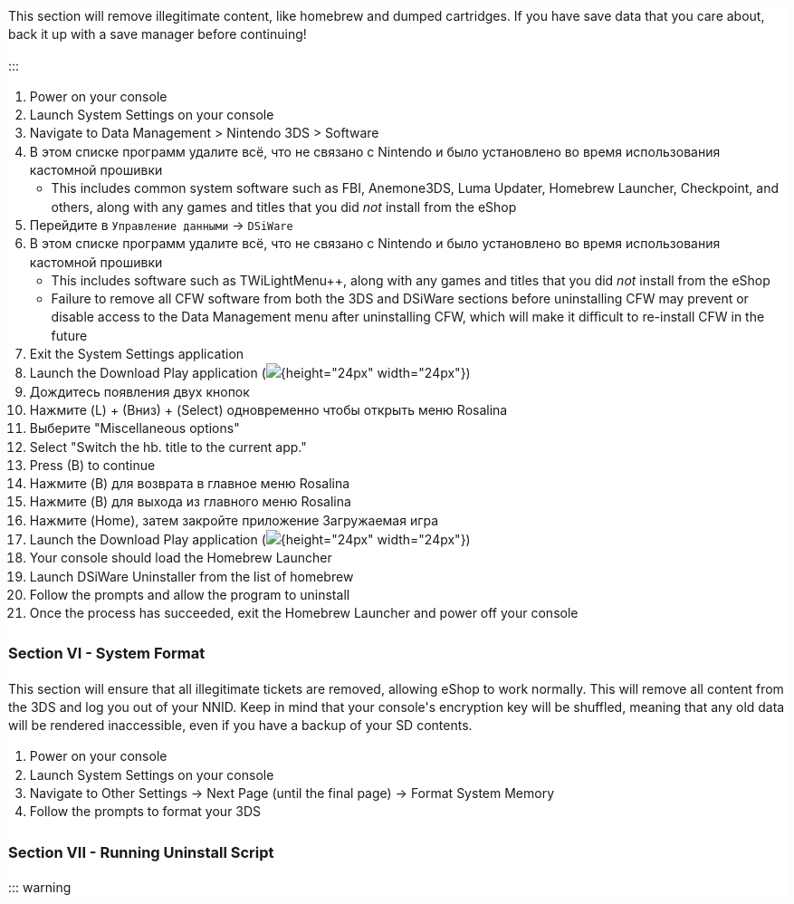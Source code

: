 This section will remove illegitimate content, like homebrew and dumped cartridges. If you have save data that you care about, back it up with a save manager before continuing!

:::

1. Power on your console
2. Launch System Settings on your console
3. Navigate to Data Management > Nintendo 3DS > Software
4. В этом списке программ удалите всё, что не связано с Nintendo и было установлено во время использования кастомной прошивки
    - This includes common system software such as FBI, Anemone3DS, Luma Updater, Homebrew Launcher, Checkpoint, and others, along with any games and titles that you did _not_ install from the eShop
5. Перейдите в `Управление данными` -> `DSiWare`
6. В этом списке программ удалите всё, что не связано с Nintendo и было установлено во время использования кастомной прошивки
    - This includes software such as TWiLightMenu++, along with any games and titles that you did _not_ install from the eShop
    - Failure to remove all CFW software from both the 3DS and DSiWare sections before uninstalling CFW may prevent or disable access to the Data Management menu after uninstalling CFW, which will make it difficult to re-install CFW in the future
7. Exit the System Settings application
8. Launch the Download Play application (![](/images/download-play-icon.png){height="24px" width="24px"})
9. Дождитесь появления двух кнопок
10. Нажмите (L) + (Вниз) + (Select) одновременно чтобы открыть меню Rosalina
11. Выберите "Miscellaneous options"
12. Select "Switch the hb. title to the current app."
13. Press (B) to continue
14. Нажмите (B) для возврата в главное меню Rosalina
15. Нажмите (B) для выхода из главного меню Rosalina
16. Нажмите (Home), затем закройте приложение Загружаемая игра
17. Launch the Download Play application (![](/images/download-play-icon.png){height="24px" width="24px"})
18. Your console should load the Homebrew Launcher
19. Launch DSiWare Uninstaller from the list of homebrew
20. Follow the prompts and allow the program to uninstall
21. Once the process has succeeded, exit the Homebrew Launcher and power off your console

### Section VI - System Format

This section will ensure that all illegitimate tickets are removed, allowing eShop to work normally. This will remove all content from the 3DS and log you out of your NNID. Keep in mind that your console's encryption key will be shuffled, meaning that any old data will be rendered inaccessible, even if you have a backup of your SD contents.

1. Power on your console
2. Launch System Settings on your console
3. Navigate to Other Settings -> Next Page (until the final page) -> Format System Memory
4. Follow the prompts to format your 3DS

### Section VII - Running Uninstall Script

::: warning
